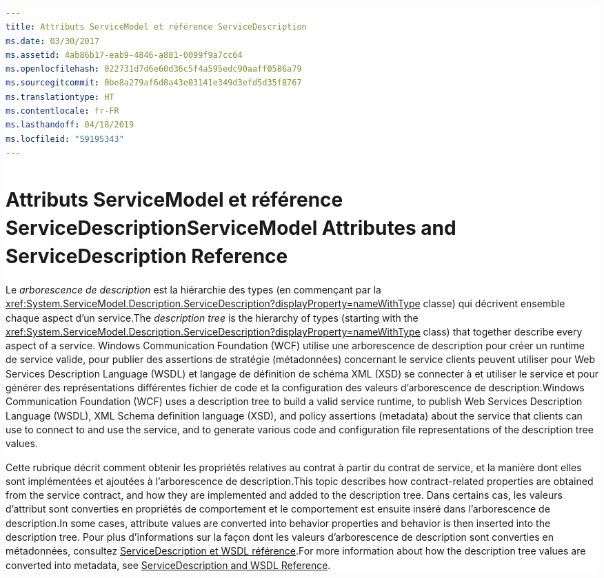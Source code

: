 ```yaml
---
title: Attributs ServiceModel et référence ServiceDescription
ms.date: 03/30/2017
ms.assetid: 4ab86b17-eab9-4846-a881-0099f9a7cc64
ms.openlocfilehash: 022731d7d6e60d36c5f4a595edc90aaff0586a79
ms.sourcegitcommit: 0be8a279af6d8a43e03141e349d3efd5d35f8767
ms.translationtype: HT
ms.contentlocale: fr-FR
ms.lasthandoff: 04/18/2019
ms.locfileid: "59195343"
---
```

# <a name="servicemodel-attributes-and-servicedescription-reference"></a><span data-ttu-id="31d81-102">Attributs ServiceModel et référence ServiceDescription</span><span class="sxs-lookup"><span data-stu-id="31d81-102">ServiceModel Attributes and ServiceDescription Reference</span></span>
<span data-ttu-id="31d81-103">Le *arborescence de description* est la hiérarchie des types (en commençant par la <xref:System.ServiceModel.Description.ServiceDescription?displayProperty=nameWithType> classe) qui décrivent ensemble chaque aspect d’un service.</span><span class="sxs-lookup"><span data-stu-id="31d81-103">The *description tree* is the hierarchy of types (starting with the <xref:System.ServiceModel.Description.ServiceDescription?displayProperty=nameWithType> class) that together describe every aspect of a service.</span></span> <span data-ttu-id="31d81-104">Windows Communication Foundation (WCF) utilise une arborescence de description pour créer un runtime de service valide, pour publier des assertions de stratégie (métadonnées) concernant le service clients peuvent utiliser pour Web Services Description Language (WSDL) et langage de définition de schéma XML (XSD) se connecter à et utiliser le service et pour générer des représentations différentes fichier de code et la configuration des valeurs d’arborescence de description.</span><span class="sxs-lookup"><span data-stu-id="31d81-104">Windows Communication Foundation (WCF) uses a description tree to build a valid service runtime, to publish Web Services Description Language (WSDL), XML Schema definition language (XSD), and policy assertions (metadata) about the service that clients can use to connect to and use the service, and to generate various code and configuration file representations of the description tree values.</span></span>  
  
 <span data-ttu-id="31d81-105">Cette rubrique décrit comment obtenir les propriétés relatives au contrat à partir du contrat de service, et la manière dont elles sont implémentées et ajoutées à l’arborescence de description.</span><span class="sxs-lookup"><span data-stu-id="31d81-105">This topic describes how contract-related properties are obtained from the service contract, and how they are implemented and added to the description tree.</span></span> <span data-ttu-id="31d81-106">Dans certains cas, les valeurs d’attribut sont converties en propriétés de comportement et le comportement est ensuite inséré dans l’arborescence de description.</span><span class="sxs-lookup"><span data-stu-id="31d81-106">In some cases, attribute values are converted into behavior properties and behavior is then inserted into the description tree.</span></span> <span data-ttu-id="31d81-107">Pour plus d’informations sur la façon dont les valeurs d’arborescence de description sont converties en métadonnées, consultez [ServiceDescription et WSDL référence](../../../../docs/framework/wcf/feature-details/servicedescription-and-wsdl-reference.md).</span><span class="sxs-lookup"><span data-stu-id="31d81-107">For more information about how the description tree values are converted into metadata, see [ServiceDescription and WSDL Reference](../../../../docs/framework/wcf/feature-details/servicedescription-and-wsdl-reference.md).</span></span>  
  